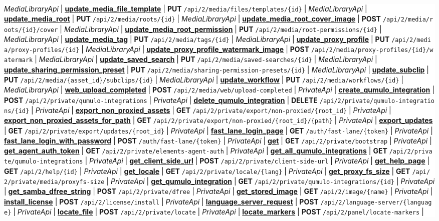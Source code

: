 *MediaLibraryApi* | [**update_media_file_template**](docs/MediaLibraryApi#update_media_file_template) | **PUT** `/api/2/media/files/templates/{id}` | 
*MediaLibraryApi* | [**update_media_root**](docs/MediaLibraryApi#update_media_root) | **PUT** `/api/2/media/roots/{id}` | 
*MediaLibraryApi* | [**update_media_root_cover_image**](docs/MediaLibraryApi#update_media_root_cover_image) | **POST** `/api/2/media/roots/{id}/cover` | 
*MediaLibraryApi* | [**update_media_root_permission**](docs/MediaLibraryApi#update_media_root_permission) | **PUT** `/api/2/media/root-permissions/{id}` | 
*MediaLibraryApi* | [**update_media_tag**](docs/MediaLibraryApi#update_media_tag) | **PUT** `/api/2/media/tags/{id}` | 
*MediaLibraryApi* | [**update_proxy_profile**](docs/MediaLibraryApi#update_proxy_profile) | **PUT** `/api/2/media/proxy-profiles/{id}` | 
*MediaLibraryApi* | [**update_proxy_profile_watermark_image**](docs/MediaLibraryApi#update_proxy_profile_watermark_image) | **POST** `/api/2/media/proxy-profiles/{id}/watermark` | 
*MediaLibraryApi* | [**update_saved_search**](docs/MediaLibraryApi#update_saved_search) | **PUT** `/api/2/media/saved-searches/{id}` | 
*MediaLibraryApi* | [**update_sharing_permission_preset**](docs/MediaLibraryApi#update_sharing_permission_preset) | **PUT** `/api/2/media/sharing-permission-presets/{id}` | 
*MediaLibraryApi* | [**update_subclip**](docs/MediaLibraryApi#update_subclip) | **PUT** `/api/2/media/{asset_id}/subclips/{id}` | 
*MediaLibraryApi* | [**update_workflow**](docs/MediaLibraryApi#update_workflow) | **PUT** `/api/2/media/workflows/{id}` | 
*MediaLibraryApi* | [**web_upload_completed**](docs/MediaLibraryApi#web_upload_completed) | **POST** `/api/2/media/web/upload-completed` | 
*PrivateApi* | [**create_qumulo_integration**](docs/PrivateApi#create_qumulo_integration) | **POST** `/api/2/private/qumulo-integrations` | 
*PrivateApi* | [**delete_qumulo_integration**](docs/PrivateApi#delete_qumulo_integration) | **DELETE** `/api/2/private/qumulo-integrations/{id}` | 
*PrivateApi* | [**export_non_proxied_assets**](docs/PrivateApi#export_non_proxied_assets) | **GET** `/api/2/private/export/non-proxied/{root_id}` | 
*PrivateApi* | [**export_non_proxied_assets_for_path**](docs/PrivateApi#export_non_proxied_assets_for_path) | **GET** `/api/2/private/export/non-proxied/{root_id}/{path}` | 
*PrivateApi* | [**export_updates**](docs/PrivateApi#export_updates) | **GET** `/api/2/private/export/updates/{root_id}` | 
*PrivateApi* | [**fast_lane_login_page**](docs/PrivateApi#fast_lane_login_page) | **GET** `/auth/fast-lane/{token}` | 
*PrivateApi* | [**fast_lane_login_with_password**](docs/PrivateApi#fast_lane_login_with_password) | **POST** `/auth/fast-lane/{token}` | 
*PrivateApi* | [**get**](docs/PrivateApi#get) | **GET** `/api/2/private/bootstrap` | 
*PrivateApi* | [**get_agent_auth_token**](docs/PrivateApi#get_agent_auth_token) | **GET** `/api/2/private/elements-agent-auth` | 
*PrivateApi* | [**get_all_qumulo_integrations**](docs/PrivateApi#get_all_qumulo_integrations) | **GET** `/api/2/private/qumulo-integrations` | 
*PrivateApi* | [**get_client_side_url**](docs/PrivateApi#get_client_side_url) | **POST** `/api/2/private/client-side-url` | 
*PrivateApi* | [**get_help_page**](docs/PrivateApi#get_help_page) | **GET** `/api/2/help/{id}` | 
*PrivateApi* | [**get_locale**](docs/PrivateApi#get_locale) | **GET** `/api/2/private/locale/{lang}` | 
*PrivateApi* | [**get_proxy_fs_size**](docs/PrivateApi#get_proxy_fs_size) | **GET** `/api/2/private/media/proxyfs-size` | 
*PrivateApi* | [**get_qumulo_integration**](docs/PrivateApi#get_qumulo_integration) | **GET** `/api/2/private/qumulo-integrations/{id}` | 
*PrivateApi* | [**get_samba_dfree_string**](docs/PrivateApi#get_samba_dfree_string) | **POST** `/api/2/private/dfree` | 
*PrivateApi* | [**get_stored_image**](docs/PrivateApi#get_stored_image) | **GET** `/api/2/image/{name}` | 
*PrivateApi* | [**install_license**](docs/PrivateApi#install_license) | **POST** `/api/2/license/install` | 
*PrivateApi* | [**language_server_request**](docs/PrivateApi#language_server_request) | **POST** `/api/2/language-server/{language}` | 
*PrivateApi* | [**locate_file**](docs/PrivateApi#locate_file) | **POST** `/api/2/private/locate` | 
*PrivateApi* | [**locate_markers**](docs/PrivateApi#locate_markers) | **POST** `/api/2/panel/locate-markers` | 